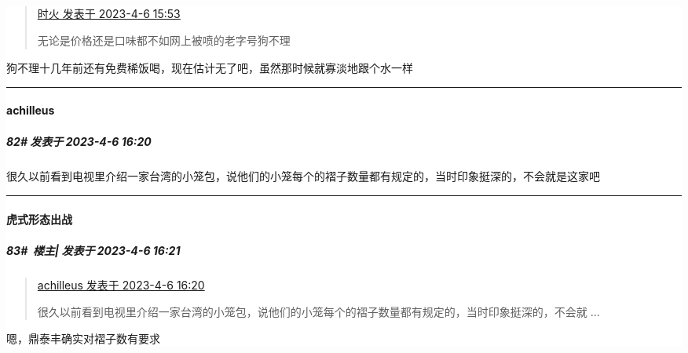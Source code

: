 <blockquote><a href="httphttps://bbs.saraba1st.com/2b/forum.php?mod=redirect&amp;goto=findpost&amp;pid=60353520&amp;ptid=2127619" target="_blank">时火 发表于 2023-4-6 15:53</a>

无论是价格还是口味都不如网上被喷的老字号狗不理</blockquote>
狗不理十几年前还有免费稀饭喝，现在估计无了吧，虽然那时候就寡淡地跟个水一样


*****

####  achilleus  
##### 82#       发表于 2023-4-6 16:20

很久以前看到电视里介绍一家台湾的小笼包，说他们的小笼每个的褶子数量都有规定的，当时印象挺深的，不会就是这家吧

*****

####  虎式形态出战  
##### 83#         楼主| 发表于 2023-4-6 16:21

<blockquote><a href="httphttps://bbs.saraba1st.com/2b/forum.php?mod=redirect&amp;goto=findpost&amp;pid=60353879&amp;ptid=2127619" target="_blank">achilleus 发表于 2023-4-6 16:20</a>

很久以前看到电视里介绍一家台湾的小笼包，说他们的小笼每个的褶子数量都有规定的，当时印象挺深的，不会就 ...</blockquote>
嗯，鼎泰丰确实对褶子数有要求

